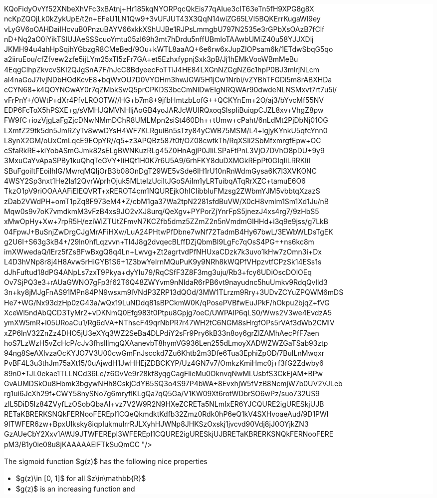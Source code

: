 KQoFidyOvYf52XNbeXhVFc3xBAtnj+Hr185kqNYORPqcQkEis77qAIue3cIT63eTn5fH9XPG8g8X
ncKpZQOjLk0kZykUpE/t2n+EFeU1LN1Qw9+3vUFJUT43X3QqN14wiZG65LVI5BQKErrKugaWl9ey
vLyGV6oOAHDaiIHcvuB0PnzuBAYV66xkkXShUJBe1RJPsLmmgbU797N2535e3rGPbXsOAzB7fClf
nD+Nq2aO0iYikTSlUJAeSSScuoYmtu05zI69h3mt7hDrdu5nffUBmloTAAwbUMiZ40u58YJJXDlj
JKMH94u4ahHpSqihYGbzgR8CMeBed/9Ou+kWTL8aaAQ+6e6rw6xJupZIOPsam6k/1ETdwSbqG5qo
a2iiruEou/cfZfvew2zfe5ijLYm25xTl5zFr7GA+et5EzhxfypnjSxk3pB/Jj1hEMkVooWBmMeBu
4EqgClhpZkvcvSKl2QJgSnA7F/hJcC8BdyeecFoTTiJ4HE84LXGnNZGgNZ6c1hpP0BJ3mlrjNLcm
aI4naGoJ7lvjNDbHOdKcvE8+bqWxOU7D0VYOHm3hwJGW5H1jCw1Nrbi/vZYBhTFGDi5m8rABXHDa
cCYN68+k4QOYNGwAY0r7qZMbkSwQ5prCPKDS3bcCmNlDwEIgNRQWAr90dwdeNLNSMxvt7rt7u5i/
vFrPnY+/OWtP+dXr4PfvLROOTW//HG+b7m8+9jfbHmtzbLofG++QCKYnEm+2O/aj3/bYvcMf55NV
EDP6FcToX5hPSXE+g/sVMHJQMVNHljAoGB4yoJARJcWUlRQxoqSIspIiBuiqpCJZL8xv+VhgZ8pw
FW9fC+iozVjgLaFgZjcDNwNMmDChR8UMLMpn2siSt460Dh++tUmw+cPaht/6nLdMt2PjDbNj01OG
LXmfZ29tk5dn5JmRZyTv8wwDYsH4WF7KLRguiBn5sTzy84yCWB75MSM/L4+igjyKYnkU5qfcYnn0
L8ynX2GM/oUxCmLqcE9EOpYR//q5+z3APQBz587t0f/OZ08cwtkTh/RqXSIi2SbMfxmrgfEpw+OC
cSfaRkRE+kiYobASmGJmk82sELgBWNKuzRLg45Z0HnAgjP0JIiLSPaFtPnL3VjO7DVhO8pDU+9y9
3MxuCaYvApaSPBy1kuQhqTeGVY+IiHQt1H0K7r6U5A9/6rhFKY8duDXMGkREpPt0GIqIiLRRKIiI
SBuFgoiItFEoiIhIG/MwrqMQIjOrB3b08OnDgT29WE5vSde6IH1rU10nRnWdmGysa6K7l3XVKONC
4WSY2Sp3nxt1He2la12QvrWprhOjuk5MLtelzUciItJGoSAiIm1yLRTuibqATqRrXZC+tamuE6O6
TkzO1pV9riOOAAAFiElEQVRT+xREROT4cm1NQUREjkOhICIibbIuFMzsg2ZWbmYJM5vbbtqXzazS
zDab2VWdPH+omT1pZq8F973eM4+Z/cbM1ga37Wa2tpN2281sfdBuVW/X0cH8vmlm1Sm1Xd1Ju/nB
Mqw0s9v7oK7vmdkmM3vFzB4xs9JO2vXJ8urq/QeXgv+PYPorZjYnrFpS5jnezJ4xs4rg7/9zHbS5
xMwOpHy+Xw+7rpR5H/eziWiZTUtZFmvN7KCZfb5dmz5ZZmZ2n5nVmdmGlHHd+i3q9e9jss/g7LkB
04FpwJ+BuSnjZwDrgCJgMrAFiHXw/LuA24PHtwPfDbne7wNf72TadmB4Hy67bwL/3EWbWLDsTgEK
g2U6I+S63g3kB4+/29ln0hfLqzvvn+Tl4J8g2dvqecBLffDZjQbmBI9LgFc7qOsS4PG++ns6kc8m
imXWwedaQ/IErz5fZsBFwBxgQ8q4Ln+Lwvg+Zt2agrtvdPfNHUxaCDzk7k3uvo1kHw7zOmn3i+Dx
L4D3hVNp8r8j4H8Avw5rHiGYB1S6+1Z3bwYeIrnMQuPuK9y9NRh8kWQPfVHpzvtfCPzSk14ESs1s
dJhFuftud18dPG4ANpLs7zxT9Pkya+dyYIu79/RqCSfF3Z8F3mg3uju/Rb3+fcy6UDiOscDOlOEq
Ov7SjPQ3e3+rAUaGWNO7gFp3f62T6Q48ZWYvm9nNIdaR6rPB6vt9nayudnc5huUmkv9RdqQvlld3
3n+ky8jMJgFnAS91MPn84PN9wsxm9lVNdP3ZRP13dQOd/3MW1TLrzm9Rry+3UDvZCYuZPQWM6mDS
He7+WG/Nx93dzHp0zG43a/wQx19LuNDdq81sBPCkmW0K/qPosePVBfwEuJPkF/hOkpu2bjqZ+fVG
XceWl5ndAbQCD3TyMr2+vDKNmQ0Efg983t0Ptpu8Gpjg7oeC/UWPAlP6qLS0/Wws2V3we4EvdzA5
ymXW5mR+i05URoaCu1/Rg6dVA+NThscF49qrNbPR7r47WH2tC6NGM8sHrgfOPs5rVAf3dWb2CMlV
xZP6InV32ZnZz4DHO5jU3eXYq3WZ2SeBa4DLPdiY2sFr9Pry6kB33n8oy6grZlZAMhAecPfF7aen
hoS7LzWzH5vZcHcP/cJv3fhsIllmgQXAanevbT8hymVG936Len255dLmoyXADWZWZGaTSab93ztp
94ng8SeAXlvzaOcKYJO7V3U00cwGmFnJscckd7Zu6Khtb2m3Dfe6Tua3EphiZpOD/7BuILnMwqxr
PvBF4L3u3thJm75aXt15/0uAjwdH1JwHHEjZDBCKYP/Uz4GN7v7/OmkzKmiHmc0j+f3fG2Zdwby6
89n0+TJL0ekae1TLLNCd36Le/z6GvVe9r28kf8yqgCagFlieMu0OknvqNwMLUsbfS3CkEjAM+BPw
GvAUMDSkOu8Hbmk3bgywNHh8CskjCdYB5SQ3o4S97P4bWA+8EvxhjW5fVzB8NcmjW7b0UV2VJLeb
rg1ui6JcXh29f+CWY58nySNo7g6mryflKLgQa7qQ5Ga/V1KW09Xt6rotWDbrSO6wPz/suo732US9
zIL5DiD5Iz84ZVyfLzOSobQbaAl+vz7V2W9R2N9HXeZCRETa5NLmIxER6YJCQURE2igURESkjUJB
RETaKBRERKSNQkFERNooFEREpI1CQeQkmdktKdfb32Zmz0Rdk0hP6eQ1kV4SXHvoaeAud/9D1PWI
9ITWFER6zw+BpxUIksky8iqpIukmuIrrRJLXyhHJWNp8JHKSzOxskj1jvcvd90Vdj8jJ0OYjkZN3
GzAUeCbY2Xxv1AWJ9JTWFEREpI3WFEREpI1CQURE2igURESkjUJBRETaKBRERKSNQkFERNooFERE
pM3/B1y0ie08u8jKAAAAAElFTkSuQmCC
"/>
    </div>
   </div>
  </div>
 </div>
</div>
<div class="cell border-box-sizing text_cell rendered">
 <div class="prompt input_prompt">
 </div>
 <div class="inner_cell">
  <div class="text_cell_render border-box-sizing rendered_html">
   <p>
    The sigmoid function $g(z)$ has the following nice properties
   </p>
   <ul>
    <li>
     $g(z)\in [0, 1]$ for all $z\in\mathbb{R}$
    </li>
    <li>
     $g(z)$ is an increasing function and